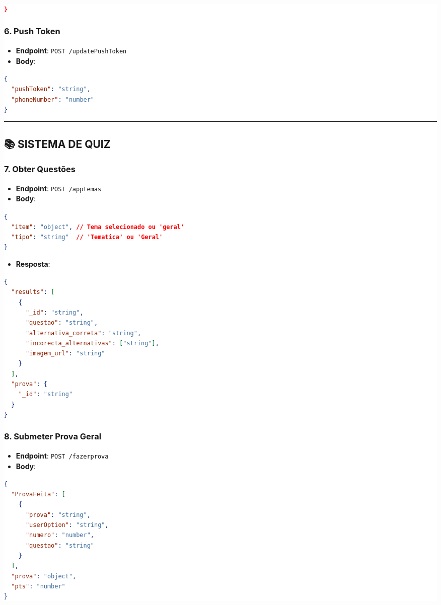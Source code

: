 ```json
}
```

### **6. Push Token**
- **Endpoint**: `POST /updatePushToken`
- **Body**:
```json
{
  "pushToken": "string",
  "phoneNumber": "number"
}
```

---

## 📚 **SISTEMA DE QUIZ**

### **7. Obter Questões**
- **Endpoint**: `POST /apptemas`
- **Body**:
```json
{
  "item": "object", // Tema selecionado ou 'geral'
  "tipo": "string"  // 'Tematica' ou 'Geral'
}
```
- **Resposta**:
```json
{
  "results": [
    {
      "_id": "string",
      "questao": "string",
      "alternativa_correta": "string",
      "incorecta_alternativas": ["string"],
      "imagem_url": "string"
    }
  ],
  "prova": {
    "_id": "string"
  }
}
```

### **8. Submeter Prova Geral**
- **Endpoint**: `POST /fazerprova`
- **Body**:
```json
{
  "ProvaFeita": [
    {
      "prova": "string",
      "userOption": "string",
      "numero": "number",
      "questao": "string"
    }
  ],
  "prova": "object",
  "pts": "number"
}
```
